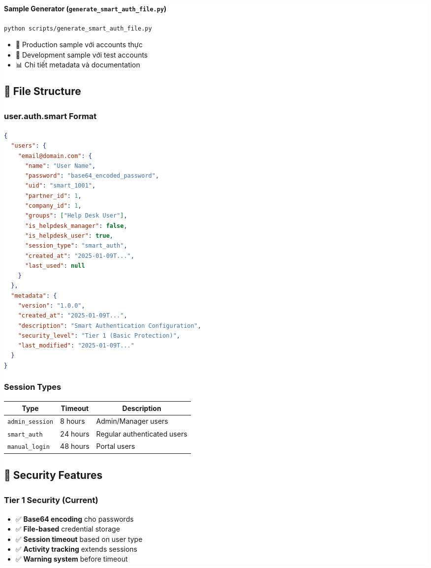 #### Sample Generator (`generate_smart_auth_file.py`)
```bash
python scripts/generate_smart_auth_file.py
```
- 🏢 Production sample với accounts thực
- 🔧 Development sample với test accounts
- 📊 Chi tiết metadata và documentation

## 📁 File Structure

### user.auth.smart Format
```json
{
  "users": {
    "email@domain.com": {
      "name": "User Name",
      "password": "base64_encoded_password",
      "uid": "smart_1001",
      "partner_id": 1,
      "company_id": 1,
      "groups": ["Help Desk User"],
      "is_helpdesk_manager": false,
      "is_helpdesk_user": true,
      "session_type": "smart_auth",
      "created_at": "2025-01-09T...",
      "last_used": null
    }
  },
  "metadata": {
    "version": "1.0.0",
    "created_at": "2025-01-09T...",
    "description": "Smart Authentication Configuration",
    "security_level": "Tier 1 (Basic Protection)",
    "last_modified": "2025-01-09T..."
  }
}
```

### Session Types
| Type | Timeout | Description |
|------|---------|-------------|
| `admin_session` | 8 hours | Admin/Manager users |
| `smart_auth` | 24 hours | Regular authenticated users |
| `manual_login` | 48 hours | Portal users |

## 🔐 Security Features

### Tier 1 Security (Current)
- ✅ **Base64 encoding** cho passwords
- ✅ **File-based** credential storage
- ✅ **Session timeout** based on user type
- ✅ **Activity tracking** extends sessions
- ✅ **Warning system** before timeout
